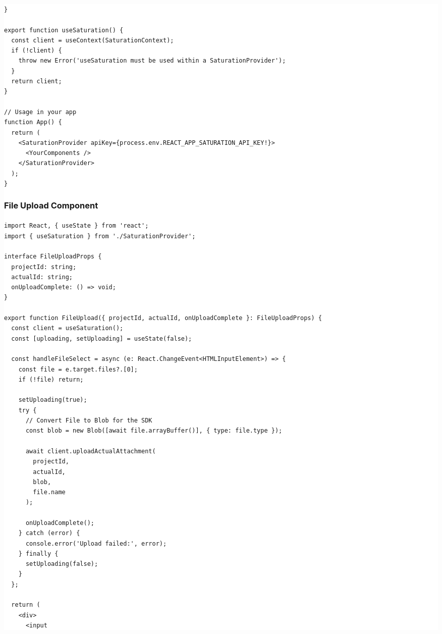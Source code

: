 ```tsx
}

export function useSaturation() {
  const client = useContext(SaturationContext);
  if (!client) {
    throw new Error('useSaturation must be used within a SaturationProvider');
  }
  return client;
}

// Usage in your app
function App() {
  return (
    <SaturationProvider apiKey={process.env.REACT_APP_SATURATION_API_KEY!}>
      <YourComponents />
    </SaturationProvider>
  );
}
```

### File Upload Component

```tsx
import React, { useState } from 'react';
import { useSaturation } from './SaturationProvider';

interface FileUploadProps {
  projectId: string;
  actualId: string;
  onUploadComplete: () => void;
}

export function FileUpload({ projectId, actualId, onUploadComplete }: FileUploadProps) {
  const client = useSaturation();
  const [uploading, setUploading] = useState(false);

  const handleFileSelect = async (e: React.ChangeEvent<HTMLInputElement>) => {
    const file = e.target.files?.[0];
    if (!file) return;

    setUploading(true);
    try {
      // Convert File to Blob for the SDK
      const blob = new Blob([await file.arrayBuffer()], { type: file.type });
      
      await client.uploadActualAttachment(
        projectId,
        actualId,
        blob,
        file.name
      );
      
      onUploadComplete();
    } catch (error) {
      console.error('Upload failed:', error);
    } finally {
      setUploading(false);
    }
  };

  return (
    <div>
      <input
```